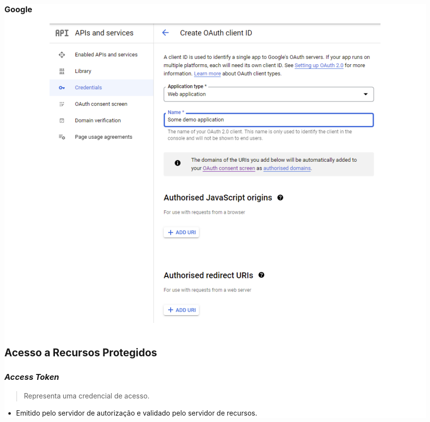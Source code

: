 </div>

#

### __Google__

<div align=center>

![](imgs/63.png)

</div>

#
#

## __Acesso a Recursos Protegidos__

### ___Access Token___

> Representa uma credencial de acesso.

* Emitido pelo servidor de autorização e validado pelo servidor de recursos.
